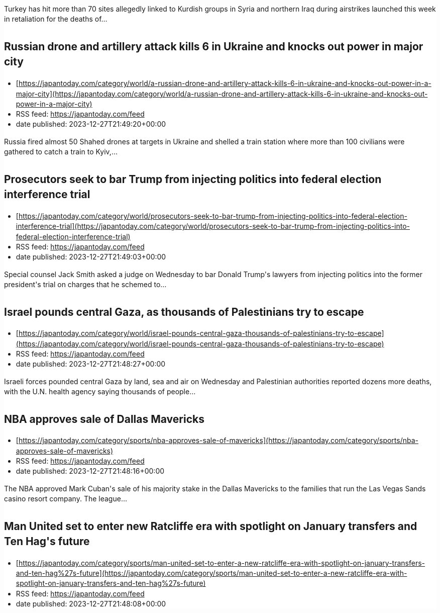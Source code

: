 Turkey has hit more than 70 sites allegedly linked to Kurdish groups in Syria and northern Iraq during airstrikes launched this week in retaliation for the deaths of…

## Russian drone and artillery attack kills 6 in Ukraine and knocks out power in major city
 - [https://japantoday.com/category/world/a-russian-drone-and-artillery-attack-kills-6-in-ukraine-and-knocks-out-power-in-a-major-city](https://japantoday.com/category/world/a-russian-drone-and-artillery-attack-kills-6-in-ukraine-and-knocks-out-power-in-a-major-city)
 - RSS feed: https://japantoday.com/feed
 - date published: 2023-12-27T21:49:20+00:00

Russia fired almost 50 Shahed drones at targets in Ukraine and shelled a train station where more than 100 civilians were gathered to catch a train to Kyiv,…

## Prosecutors seek to bar Trump from injecting politics into federal election interference trial
 - [https://japantoday.com/category/world/prosecutors-seek-to-bar-trump-from-injecting-politics-into-federal-election-interference-trial](https://japantoday.com/category/world/prosecutors-seek-to-bar-trump-from-injecting-politics-into-federal-election-interference-trial)
 - RSS feed: https://japantoday.com/feed
 - date published: 2023-12-27T21:49:03+00:00

Special counsel Jack Smith asked a judge on Wednesday to bar Donald Trump's lawyers from injecting politics into the former president's trial on charges that he schemed to…

## Israel pounds central Gaza, as thousands of Palestinians try to escape
 - [https://japantoday.com/category/world/israel-pounds-central-gaza-thousands-of-palestinians-try-to-escape](https://japantoday.com/category/world/israel-pounds-central-gaza-thousands-of-palestinians-try-to-escape)
 - RSS feed: https://japantoday.com/feed
 - date published: 2023-12-27T21:48:27+00:00

Israeli forces pounded central Gaza by land, sea and air on Wednesday and Palestinian authorities reported dozens more deaths, with the U.N. health agency saying thousands of people…

## NBA approves sale of Dallas Mavericks
 - [https://japantoday.com/category/sports/nba-approves-sale-of-mavericks](https://japantoday.com/category/sports/nba-approves-sale-of-mavericks)
 - RSS feed: https://japantoday.com/feed
 - date published: 2023-12-27T21:48:16+00:00

The NBA approved Mark Cuban's sale of his majority stake in the Dallas Mavericks to the families that run the Las Vegas Sands casino resort company.
The league…

## Man United set to enter new Ratcliffe era with spotlight on January transfers and Ten Hag's future
 - [https://japantoday.com/category/sports/man-united-set-to-enter-a-new-ratcliffe-era-with-spotlight-on-january-transfers-and-ten-hag%27s-future](https://japantoday.com/category/sports/man-united-set-to-enter-a-new-ratcliffe-era-with-spotlight-on-january-transfers-and-ten-hag%27s-future)
 - RSS feed: https://japantoday.com/feed
 - date published: 2023-12-27T21:48:08+00:00
